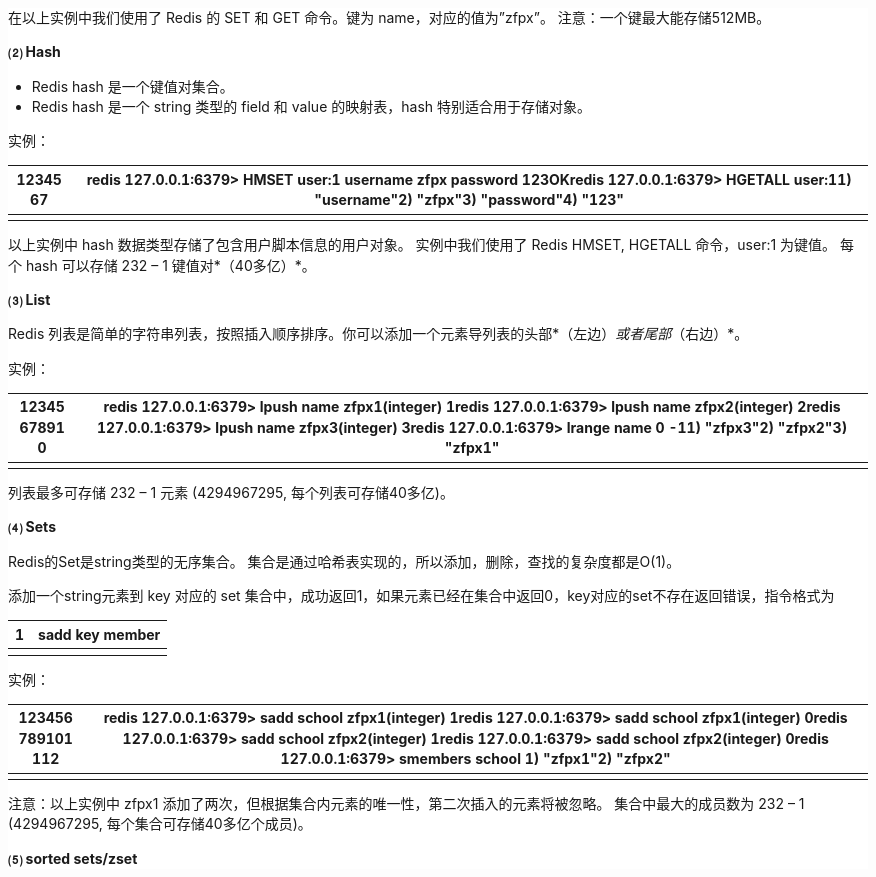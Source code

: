 在以上实例中我们使用了 Redis 的 SET 和 GET 命令。键为 name，对应的值为”zfpx”。 注意：一个键最大能存储512MB。

**⑵ Hash**

- Redis hash 是一个键值对集合。
- Redis hash 是一个 string 类型的 field 和 value 的映射表，hash 特别适合用于存储对象。

实例：

 

 

| 1234567 | redis 127.0.0.1:6379> HMSET user:1 username zfpx password 123OKredis 127.0.0.1:6379> HGETALL user:11) "username"2) "zfpx"3) "password"4) "123" |
| ------- | ------------------------------------------------------------ |
|         |                                                              |

以上实例中 hash 数据类型存储了包含用户脚本信息的用户对象。 实例中我们使用了 Redis HMSET, HGETALL 命令，user:1 为键值。 每个 hash 可以存储 232 – 1 键值对*（40多亿）*。

**⑶ List**

Redis 列表是简单的字符串列表，按照插入顺序排序。你可以添加一个元素导列表的头部*（左边）*或者尾部*（右边）*。

实例：

 

 

| 12345678910 | redis 127.0.0.1:6379> lpush name zfpx1(integer) 1redis 127.0.0.1:6379> lpush name zfpx2(integer) 2redis 127.0.0.1:6379> lpush name zfpx3(integer) 3redis 127.0.0.1:6379> lrange name 0 -11) "zfpx3"2) "zfpx2"3) "zfpx1" |
| ----------- | ------------------------------------------------------------ |
|             |                                                              |

列表最多可存储 232 – 1 元素 (4294967295, 每个列表可存储40多亿)。

**⑷ Sets**

Redis的Set是string类型的无序集合。 集合是通过哈希表实现的，所以添加，删除，查找的复杂度都是O(1)。

添加一个string元素到 key 对应的 set 集合中，成功返回1，如果元素已经在集合中返回0，key对应的set不存在返回错误，指令格式为

 

 

| 1    | sadd key member |
| ---- | --------------- |
|      |                 |

实例：

 

 

| 123456789101112 | redis 127.0.0.1:6379> sadd school zfpx1(integer) 1redis 127.0.0.1:6379> sadd school zfpx1(integer) 0redis 127.0.0.1:6379> sadd school zfpx2(integer) 1redis 127.0.0.1:6379> sadd school zfpx2(integer) 0redis 127.0.0.1:6379> smembers school 1) "zfpx1"2) "zfpx2" |
| --------------- | ------------------------------------------------------------ |
|                 |                                                              |

注意：以上实例中 zfpx1 添加了两次，但根据集合内元素的唯一性，第二次插入的元素将被忽略。 集合中最大的成员数为 232 – 1 (4294967295, 每个集合可存储40多亿个成员)。

**⑸ sorted sets/zset**
